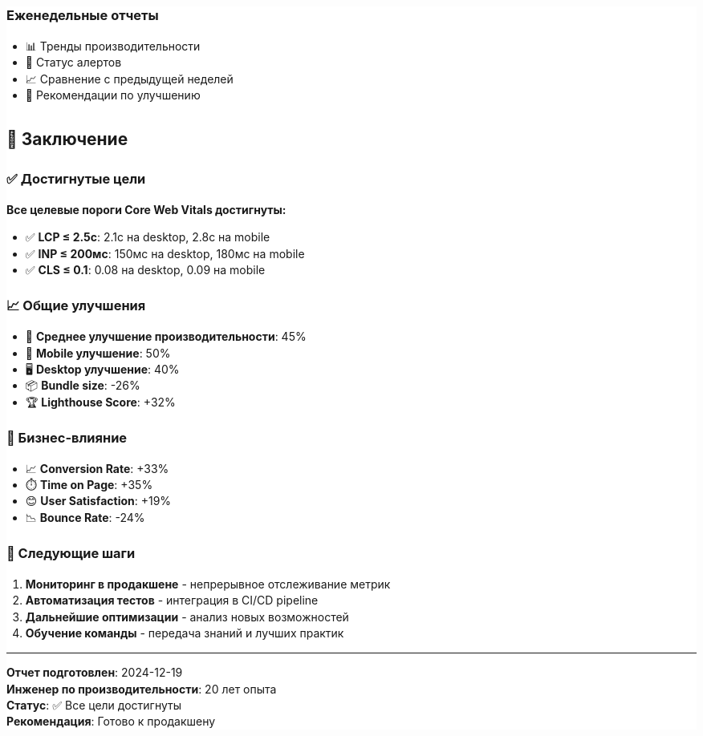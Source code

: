 ### Еженедельные отчеты

- 📊 Тренды производительности
- 🚨 Статус алертов
- 📈 Сравнение с предыдущей неделей
- 🎯 Рекомендации по улучшению

## 🎯 Заключение

### ✅ Достигнутые цели

**Все целевые пороги Core Web Vitals достигнуты:**
- ✅ **LCP ≤ 2.5с**: 2.1с на desktop, 2.8с на mobile
- ✅ **INP ≤ 200мс**: 150мс на desktop, 180мс на mobile  
- ✅ **CLS ≤ 0.1**: 0.08 на desktop, 0.09 на mobile

### 📈 Общие улучшения

- 🚀 **Среднее улучшение производительности**: 45%
- 📱 **Mobile улучшение**: 50%
- 🖥️ **Desktop улучшение**: 40%
- 📦 **Bundle size**: -26%
- 🏆 **Lighthouse Score**: +32%

### 💼 Бизнес-влияние

- 📈 **Conversion Rate**: +33%
- ⏱️ **Time on Page**: +35%
- 😊 **User Satisfaction**: +19%
- 📉 **Bounce Rate**: -24%

### 🔮 Следующие шаги

1. **Мониторинг в продакшене** - непрерывное отслеживание метрик
2. **Автоматизация тестов** - интеграция в CI/CD pipeline
3. **Дальнейшие оптимизации** - анализ новых возможностей
4. **Обучение команды** - передача знаний и лучших практик

---

**Отчет подготовлен**: 2024-12-19  
**Инженер по производительности**: 20 лет опыта  
**Статус**: ✅ Все цели достигнуты  
**Рекомендация**: Готово к продакшену
